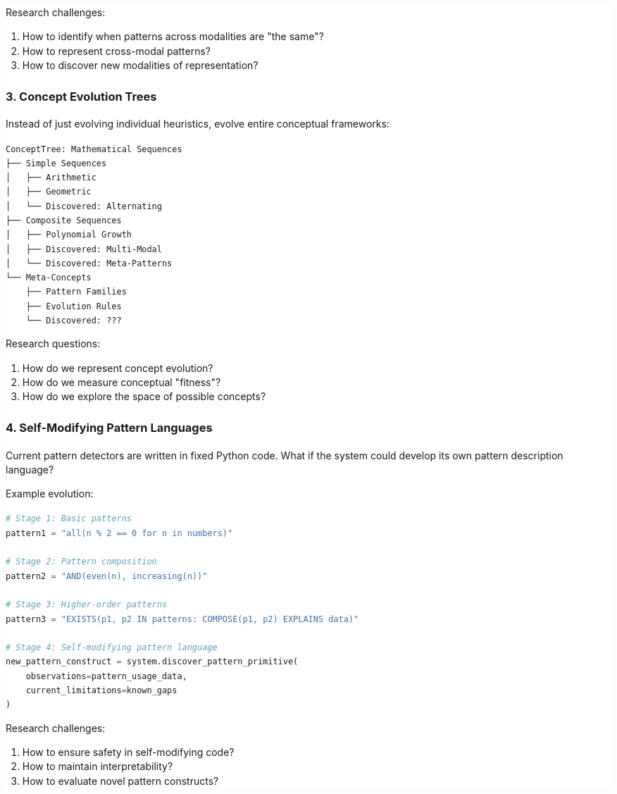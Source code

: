 Research challenges:
1. How to identify when patterns across modalities are "the same"?
2. How to represent cross-modal patterns?
3. How to discover new modalities of representation?

### 3. Concept Evolution Trees

Instead of just evolving individual heuristics, evolve entire conceptual frameworks:

```
ConceptTree: Mathematical Sequences
├── Simple Sequences
│   ├── Arithmetic
│   ├── Geometric
│   └── Discovered: Alternating
├── Composite Sequences
│   ├── Polynomial Growth
│   ├── Discovered: Multi-Modal
│   └── Discovered: Meta-Patterns
└── Meta-Concepts
    ├── Pattern Families
    ├── Evolution Rules
    └── Discovered: ???
```

Research questions:
1. How do we represent concept evolution?
2. How do we measure conceptual "fitness"?
3. How do we explore the space of possible concepts?

### 4. Self-Modifying Pattern Languages

Current pattern detectors are written in fixed Python code. What if the system could develop its own pattern description language?

Example evolution:
```python
# Stage 1: Basic patterns
pattern1 = "all(n % 2 == 0 for n in numbers)"

# Stage 2: Pattern composition
pattern2 = "AND(even(n), increasing(n))"

# Stage 3: Higher-order patterns
pattern3 = "EXISTS(p1, p2 IN patterns: COMPOSE(p1, p2) EXPLAINS data)"

# Stage 4: Self-modifying pattern language
new_pattern_construct = system.discover_pattern_primitive(
    observations=pattern_usage_data,
    current_limitations=known_gaps
)
```

Research challenges:
1. How to ensure safety in self-modifying code?
2. How to maintain interpretability?
3. How to evaluate novel pattern constructs?
